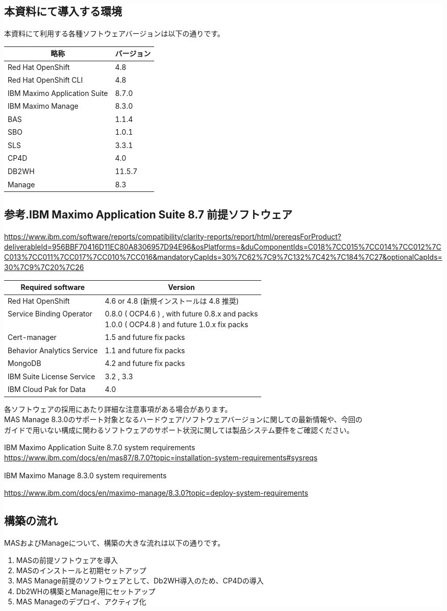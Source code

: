## 本資料にて導入する環境
本資料にて利用する各種ソフトウェアバージョンは以下の通りです。

| 略称       |  バージョン |
| ------------- | ----- |
Red Hat OpenShift  | 4.8
Red Hat OpenShift CLI  |  4.8
IBM Maximo Application Suite  | 8.7.0
IBM Maximo Manage | 8.3.0
BAS |  1.1.4
SBO |  1.0.1
SLS  | 3.3.1
CP4D  | 4.0
DB2WH  | 11.5.7
Manage  | 8.3

## 参考.IBM Maximo Application Suite 8.7 前提ソフトウェア
https://www.ibm.com/software/reports/compatibility/clarity-reports/report/html/prereqsForProduct?deliverableId=956BBF70416D11EC80A8306957D94E96&osPlatforms=&duComponentIds=C018%7CC015%7CC014%7CC012%7CC013%7CC011%7CC017%7CC010%7CC016&mandatoryCapIds=30%7C62%7C9%7C132%7C42%7C184%7C27&optionalCapIds=30%7C9%7C20%7C26

| Required software        |  Version |
| ------------- | ----- |
Red Hat OpenShift  | 4.6 or 4.8 (新規インストールは 4.8 推奨)
Service Binding Operator  |  0.8.0 ( OCP4.6 ) , with future 0.8.x and packs<br />1.0.0 ( OCP4.8 ) and future 1.0.x fix packs 
Cert-manager  | 1.5 and future fix packs
Behavior Analytics Service | 1.1 and future fix packs
MongoDB |  4.2 and future fix packs
IBM Suite License Service  | 3.2 , 3.3	
IBM Cloud Pak for Data  | 4.0


各ソフトウェアの採用にあたり詳細な注意事項がある場合があります。										
MAS Manage 8.3.0のサポート対象となるハードウェア/ソフトウェアバージョンに関しての最新情報や、今回の										
ガイドで用いない構成に関わるソフトウェアのサポート状況に関しては製品システム要件をご確認ください。

IBM Maximo Application Suite 8.7.0 system requirements									
https://www.ibm.com/docs/en/mas87/8.7.0?topic=installation-system-requirements#sysreqs
							
										
IBM Maximo Manage 8.3.0 system requirements	

https://www.ibm.com/docs/en/maximo-manage/8.3.0?topic=deploy-system-requirements

## 構築の流れ
MASおよびManageについて、構築の大きな流れは以下の通りです。										
1. MASの前提ソフトウェアを導入					
2. MASのインストールと初期セットアップ					
3. MAS Manage前提のソフトウェアとして、Db2WH導入のため、CP4Dの導入
4. Db2WHの構築とManage用にセットアップ					
5. MAS Manageのデプロイ、アクティブ化												
